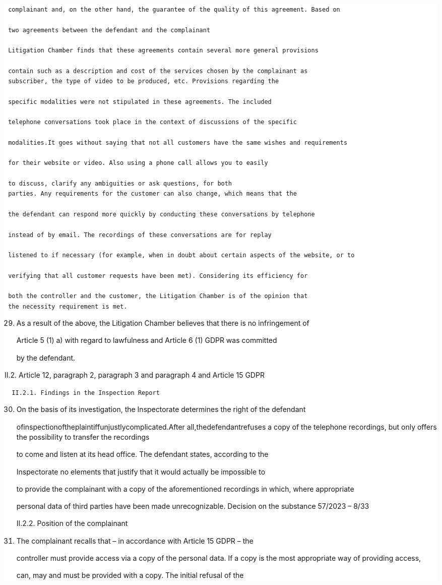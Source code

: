      complainant and, on the other hand, the guarantee of the quality of this agreement. Based on

     two agreements between the defendant and the complainant

     Litigation Chamber finds that these agreements contain several more general provisions

     contain such as a description and cost of the services chosen by the complainant as
     subscriber, the type of video to be produced, etc. Provisions regarding the

     specific modalities were not stipulated in these agreements. The included

     telephone conversations took place in the context of discussions of the specific

     modalities.It goes without saying that not all customers have the same wishes and requirements

     for their website or video. Also using a phone call allows you to easily

     to discuss, clarify any ambiguities or ask questions, for both
     parties. Any requirements for the customer can also change, which means that the

     the defendant can respond more quickly by conducting these conversations by telephone

     instead of by email. The recordings of these conversations are for replay

     listened to if necessary (for example, when in doubt about certain aspects of the website, or to

     verifying that all customer requests have been met). Considering its efficiency for

     both the controller and the customer, the Litigation Chamber is of the opinion that
     the necessity requirement is met.

29. As a result of the above, the Litigation Chamber believes that there is no infringement of

     Article 5 (1) a) with regard to lawfulness and Article 6 (1) GDPR was committed

     by the defendant.

   II.2. Article 12, paragraph 2, paragraph 3 and paragraph 4 and Article 15 GDPR

      II.2.1. Findings in the Inspection Report

30. On the basis of its investigation, the Inspectorate determines the right of the defendant

     ofinspectionoftheplaintiffunjustlycomplicated.After all,thedefendantrefuses a copy
     of the telephone recordings, but only offers the possibility to transfer the recordings

     to come and listen at its head office. The defendant states, according to the

     Inspectorate no elements that justify that it would actually be impossible to

     to provide the complainant with a copy of the aforementioned recordings in which, where appropriate

     personal data of third parties have been made unrecognizable. Decision on the substance 57/2023 – 8/33

      II.2.2. Position of the complainant

31. The complainant recalls that – in accordance with Article 15 GDPR – the

     controller must provide access via a copy of the
     personal data. If a copy is the most appropriate way of providing access,

     can, may and must be provided with a copy. The initial refusal of the
